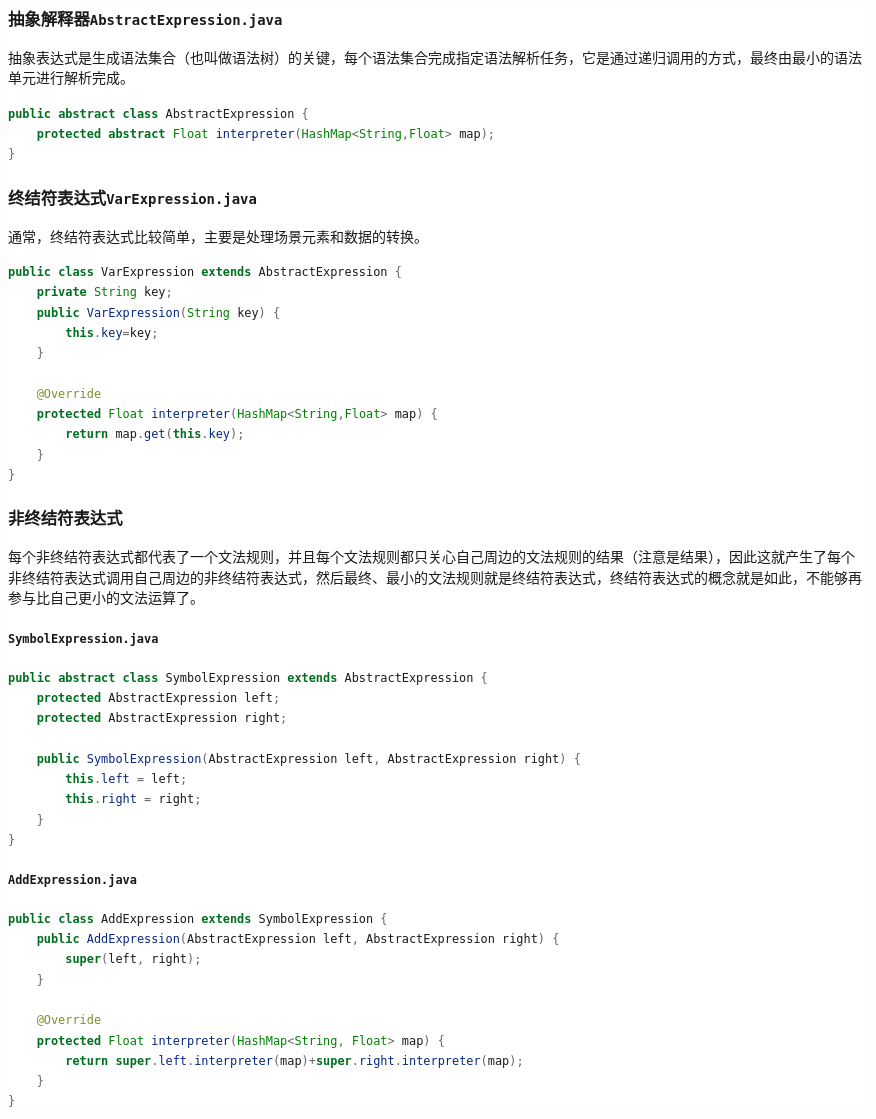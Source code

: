 ### 抽象解释器`AbstractExpression.java`

抽象表达式是生成语法集合（也叫做语法树）的关键，每个语法集合完成指定语法解析任务，它是通过递归调用的方式，最终由最小的语法单元进行解析完成。

```java
public abstract class AbstractExpression {
    protected abstract Float interpreter(HashMap<String,Float> map);
}
```

### 终结符表达式`VarExpression.java`

通常，终结符表达式比较简单，主要是处理场景元素和数据的转换。

```java
public class VarExpression extends AbstractExpression {
    private String key;
    public VarExpression(String key) {
        this.key=key;
    }

    @Override
    protected Float interpreter(HashMap<String,Float> map) {
        return map.get(this.key);
    }
}
```

### 非终结符表达式

每个非终结符表达式都代表了一个文法规则，并且每个文法规则都只关心自己周边的文法规则的结果（注意是结果），因此这就产生了每个非终结符表达式调用自己周边的非终结符表达式，然后最终、最小的文法规则就是终结符表达式，终结符表达式的概念就是如此，不能够再参与比自己更小的文法运算了。

#### `SymbolExpression.java`

```java
public abstract class SymbolExpression extends AbstractExpression {
    protected AbstractExpression left;
    protected AbstractExpression right;

    public SymbolExpression(AbstractExpression left, AbstractExpression right) {
        this.left = left;
        this.right = right;
    }
}
```

#### `AddExpression.java`

```java
public class AddExpression extends SymbolExpression {
    public AddExpression(AbstractExpression left, AbstractExpression right) {
        super(left, right);
    }

    @Override
    protected Float interpreter(HashMap<String, Float> map) {
        return super.left.interpreter(map)+super.right.interpreter(map);
    }
}
```
